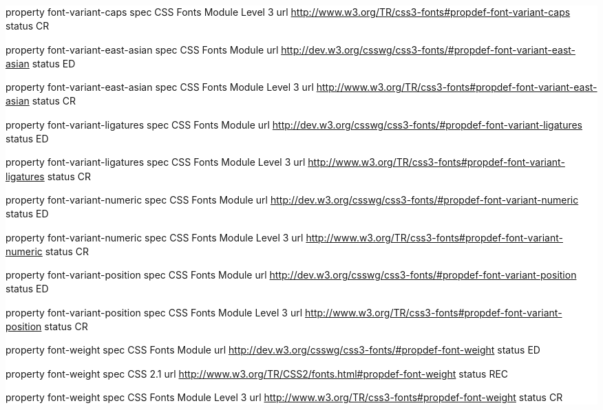   property font-variant-caps
    spec CSS Fonts Module Level 3
    url http://www.w3.org/TR/css3-fonts#propdef-font-variant-caps
    status CR

  property font-variant-east-asian
    spec CSS Fonts Module
    url http://dev.w3.org/csswg/css3-fonts/#propdef-font-variant-east-asian
    status ED

  property font-variant-east-asian
    spec CSS Fonts Module Level 3
    url http://www.w3.org/TR/css3-fonts#propdef-font-variant-east-asian
    status CR

  property font-variant-ligatures
    spec CSS Fonts Module
    url http://dev.w3.org/csswg/css3-fonts/#propdef-font-variant-ligatures
    status ED

  property font-variant-ligatures
    spec CSS Fonts Module Level 3
    url http://www.w3.org/TR/css3-fonts#propdef-font-variant-ligatures
    status CR

  property font-variant-numeric
    spec CSS Fonts Module
    url http://dev.w3.org/csswg/css3-fonts/#propdef-font-variant-numeric
    status ED

  property font-variant-numeric
    spec CSS Fonts Module Level 3
    url http://www.w3.org/TR/css3-fonts#propdef-font-variant-numeric
    status CR

  property font-variant-position
    spec CSS Fonts Module
    url http://dev.w3.org/csswg/css3-fonts/#propdef-font-variant-position
    status ED

  property font-variant-position
    spec CSS Fonts Module Level 3
    url http://www.w3.org/TR/css3-fonts#propdef-font-variant-position
    status CR

  property font-weight
    spec CSS Fonts Module
    url http://dev.w3.org/csswg/css3-fonts/#propdef-font-weight
    status ED

  property font-weight
    spec CSS 2.1
    url http://www.w3.org/TR/CSS2/fonts.html#propdef-font-weight
    status REC

  property font-weight
    spec CSS Fonts Module Level 3
    url http://www.w3.org/TR/css3-fonts#propdef-font-weight
    status CR
